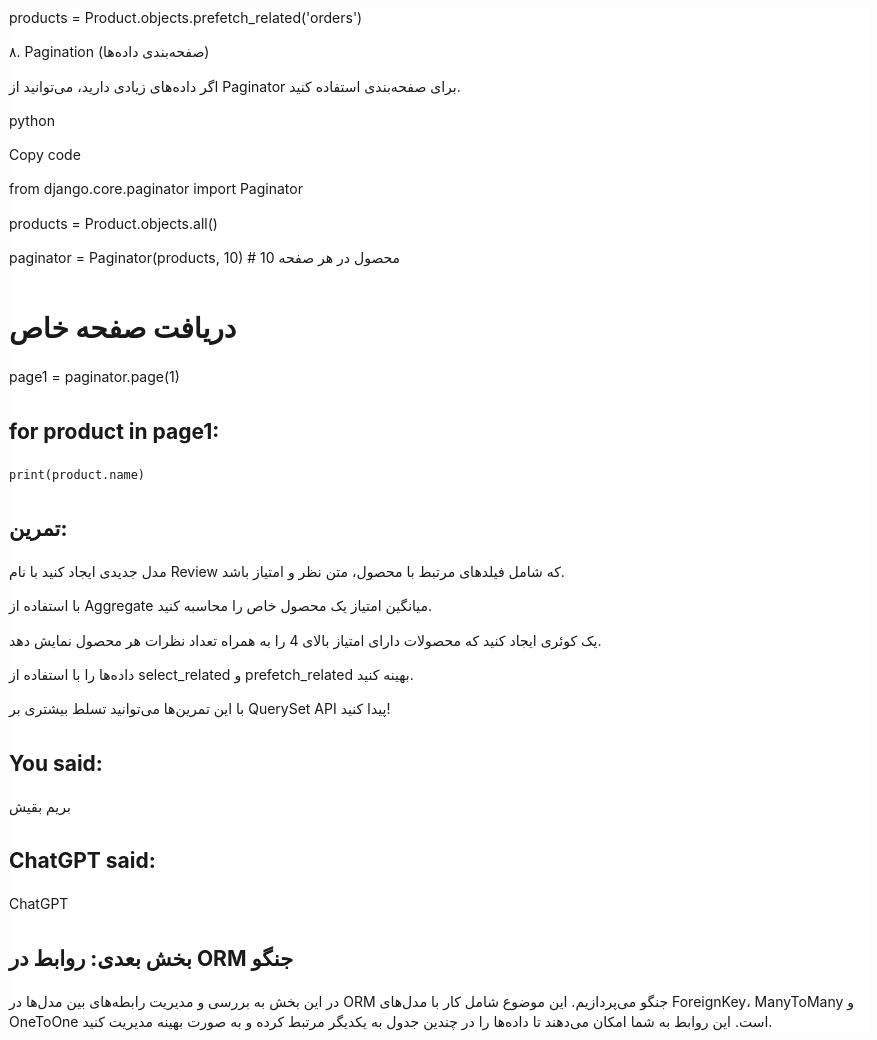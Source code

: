 products = Product.objects.prefetch_related('orders')

۸. Pagination (صفحه‌بندی داده‌ها)

اگر داده‌های زیادی دارید، می‌توانید از Paginator برای صفحه‌بندی استفاده کنید.



python

Copy code

from django.core.paginator import Paginator



products = Product.objects.all()

paginator = Paginator(products, 10)  # 10 محصول در هر صفحه



# دریافت صفحه خاص

page1 = paginator.page(1)

## for product in page1:

    print(product.name)

## تمرین:

مدل جدیدی ایجاد کنید با نام Review که شامل فیلدهای مرتبط با محصول، متن نظر و امتیاز باشد.

با استفاده از Aggregate میانگین امتیاز یک محصول خاص را محاسبه کنید.

یک کوئری ایجاد کنید که محصولات دارای امتیاز بالای 4 را به همراه تعداد نظرات هر محصول نمایش دهد.

داده‌ها را با استفاده از select_related و prefetch_related بهینه کنید.

با این تمرین‌ها می‌توانید تسلط بیشتری بر QuerySet API پیدا کنید!



## You said:

بریم بقیش

## ChatGPT said:

ChatGPT

## بخش بعدی: روابط در ORM جنگو

در این بخش به بررسی و مدیریت رابطه‌های بین مدل‌ها در ORM جنگو می‌پردازیم. این موضوع شامل کار با مدل‌های ForeignKey، ManyToMany و OneToOne است. این روابط به شما امکان می‌دهند تا داده‌ها را در چندین جدول به یکدیگر مرتبط کرده و به صورت بهینه مدیریت کنید.

